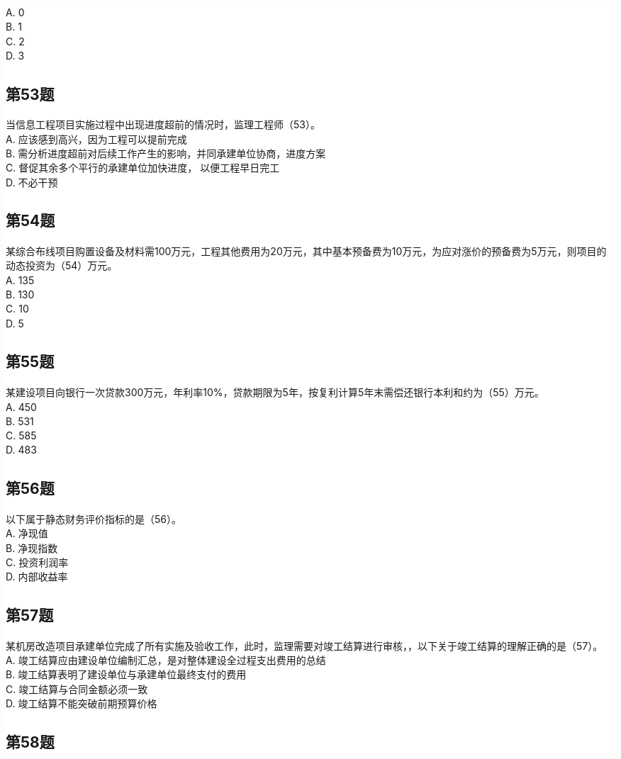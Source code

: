 A. 0  
B. 1  
C. 2  
D. 3  


## 第53题 ##

当信息工程项目实施过程中出现进度超前的情况时，监理工程师（53）。  
A. 应该感到高兴，因为工程可以提前完成  
B. 需分析进度超前对后续工作产生的影响，并同承建单位协商，进度方案  
C. 督促其余多个平行的承建单位加快进度， 以便工程早日完工  
D. 不必干预  


## 第54题 ##

某综合布线项目购置设备及材料需100万元，工程其他费用为20万元，其中基本预备费为10万元，为应对涨价的预备费为5万元，则项目的动态投资为（54）万元。  
A. 135  
B. 130  
C. 10  
D. 5  


## 第55题 ##

某建设项目向银行一次贷款300万元，年利率10%，贷款期限为5年，按复利计算5年末需偿还银行本利和约为（55）万元。  
A. 450  
B. 531  
C. 585  
D. 483  


## 第56题 ##

以下属于静态财务评价指标的是（56）。  
A. 净现值  
B. 净现指数  
C. 投资利润率  
D. 内部收益率  


## 第57题 ##

某机房改造项目承建单位完成了所有实施及验收工作，此时，监理需要对竣工结算进行审核，，以下关于竣工结算的理解正确的是（57）。  
A. 竣工结算应由建设单位编制汇总，是对整体建设全过程支出费用的总结  
B. 竣工结算表明了建设单位与承建单位最终支付的费用  
C. 竣工结算与合同金额必须一致  
D. 竣工结算不能突破前期预算价格  


## 第58题 ##

